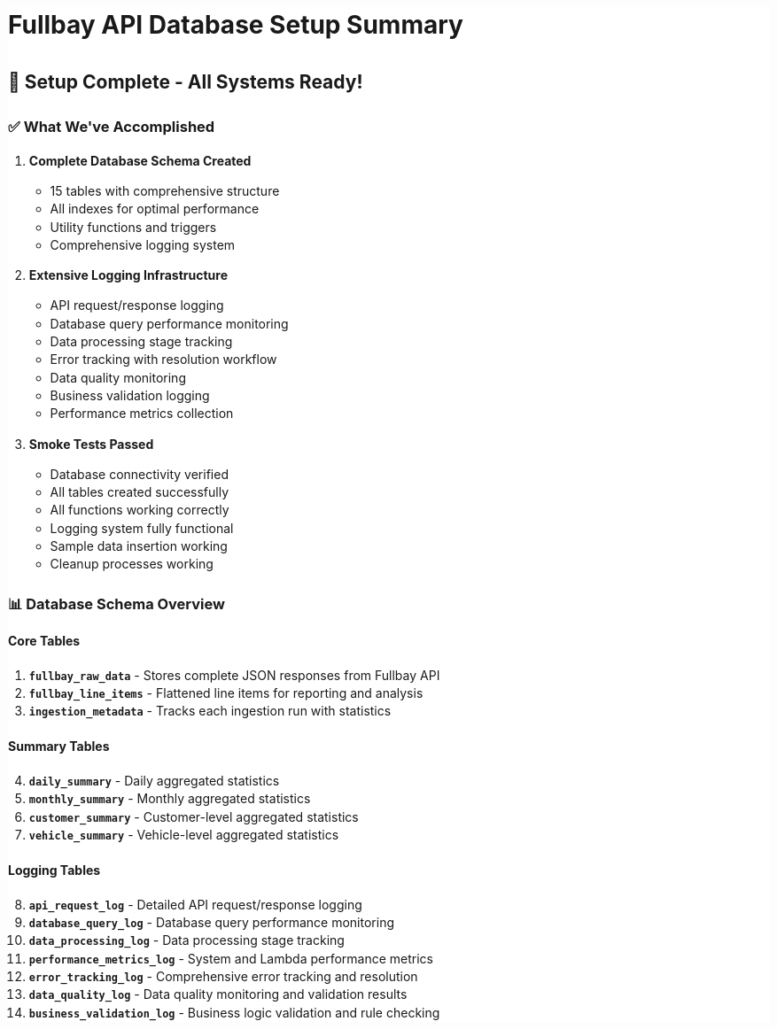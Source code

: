 # Fullbay API Database Setup Summary

## 🎉 Setup Complete - All Systems Ready!

### ✅ What We've Accomplished

1. **Complete Database Schema Created**
   - 15 tables with comprehensive structure
   - All indexes for optimal performance
   - Utility functions and triggers
   - Comprehensive logging system

2. **Extensive Logging Infrastructure**
   - API request/response logging
   - Database query performance monitoring
   - Data processing stage tracking
   - Error tracking with resolution workflow
   - Data quality monitoring
   - Business validation logging
   - Performance metrics collection

3. **Smoke Tests Passed**
   - Database connectivity verified
   - All tables created successfully
   - All functions working correctly
   - Logging system fully functional
   - Sample data insertion working
   - Cleanup processes working

### 📊 Database Schema Overview

#### Core Tables
1. **`fullbay_raw_data`** - Stores complete JSON responses from Fullbay API
2. **`fullbay_line_items`** - Flattened line items for reporting and analysis
3. **`ingestion_metadata`** - Tracks each ingestion run with statistics

#### Summary Tables
4. **`daily_summary`** - Daily aggregated statistics
5. **`monthly_summary`** - Monthly aggregated statistics
6. **`customer_summary`** - Customer-level aggregated statistics
7. **`vehicle_summary`** - Vehicle-level aggregated statistics

#### Logging Tables
8. **`api_request_log`** - Detailed API request/response logging
9. **`database_query_log`** - Database query performance monitoring
10. **`data_processing_log`** - Data processing stage tracking
11. **`performance_metrics_log`** - System and Lambda performance metrics
12. **`error_tracking_log`** - Comprehensive error tracking and resolution
13. **`data_quality_log`** - Data quality monitoring and validation results
14. **`business_validation_log`** - Business logic validation and rule checking
